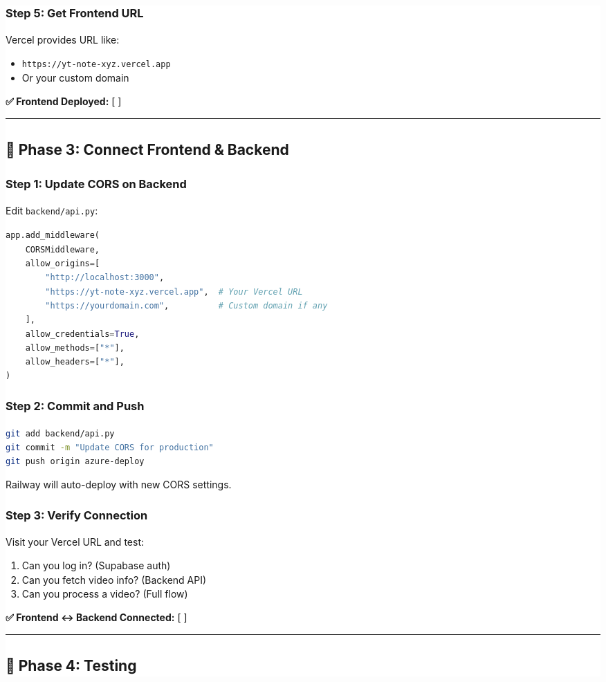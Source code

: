 ### Step 5: Get Frontend URL

Vercel provides URL like:

- `https://yt-note-xyz.vercel.app`
- Or your custom domain

**✅ Frontend Deployed:** [ ]

---

## 🔗 Phase 3: Connect Frontend & Backend

### Step 1: Update CORS on Backend

Edit `backend/api.py`:

```python
app.add_middleware(
    CORSMiddleware,
    allow_origins=[
        "http://localhost:3000",
        "https://yt-note-xyz.vercel.app",  # Your Vercel URL
        "https://yourdomain.com",          # Custom domain if any
    ],
    allow_credentials=True,
    allow_methods=["*"],
    allow_headers=["*"],
)
```

### Step 2: Commit and Push

```bash
git add backend/api.py
git commit -m "Update CORS for production"
git push origin azure-deploy
```

Railway will auto-deploy with new CORS settings.

### Step 3: Verify Connection

Visit your Vercel URL and test:

1. Can you log in? (Supabase auth)
2. Can you fetch video info? (Backend API)
3. Can you process a video? (Full flow)

**✅ Frontend ↔ Backend Connected:** [ ]

---

## 🧪 Phase 4: Testing

